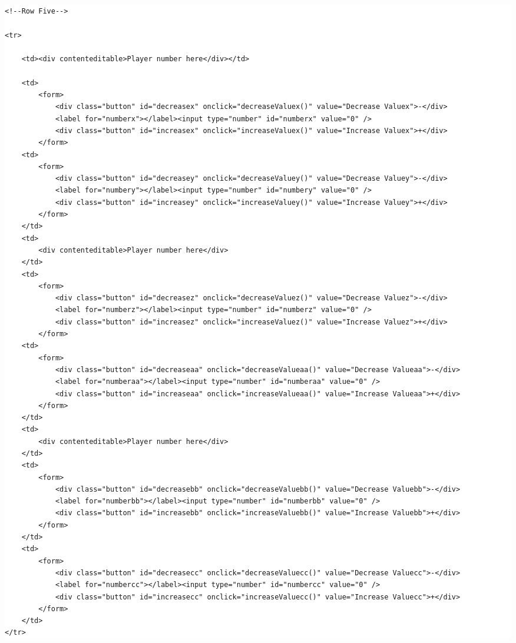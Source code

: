     <!--Row Five-->

    <tr>

        <td><div contenteditable>Player number here</div></td>

        <td>
            <form>
                <div class="button" id="decreasex" onclick="decreaseValuex()" value="Decrease Valuex">-</div>
                <label for="numberx"></label><input type="number" id="numberx" value="0" />
                <div class="button" id="increasex" onclick="increaseValuex()" value="Increase Valuex">+</div>
            </form>
        <td>
            <form>
                <div class="button" id="decreasey" onclick="decreaseValuey()" value="Decrease Valuey">-</div>
                <label for="numbery"></label><input type="number" id="numbery" value="0" />
                <div class="button" id="increasey" onclick="increaseValuey()" value="Increase Valuey">+</div>
            </form>
        </td>
        <td>
            <div contenteditable>Player number here</div>
        </td>
        <td>
            <form>
                <div class="button" id="decreasez" onclick="decreaseValuez()" value="Decrease Valuez">-</div>
                <label for="numberz"></label><input type="number" id="numberz" value="0" />
                <div class="button" id="increasez" onclick="increaseValuez()" value="Increase Valuez">+</div>
            </form>
        <td>
            <form>
                <div class="button" id="decreaseaa" onclick="decreaseValueaa()" value="Decrease Valueaa">-</div>
                <label for="numberaa"></label><input type="number" id="numberaa" value="0" />
                <div class="button" id="increaseaa" onclick="increaseValueaa()" value="Increase Valueaa">+</div>
            </form>
        </td>
        <td>
            <div contenteditable>Player number here</div>
        </td>
        <td>
            <form>
                <div class="button" id="decreasebb" onclick="decreaseValuebb()" value="Decrease Valuebb">-</div>
                <label for="numberbb"></label><input type="number" id="numberbb" value="0" />
                <div class="button" id="increasebb" onclick="increaseValuebb()" value="Increase Valuebb">+</div>
            </form>
        </td>
        <td>
            <form>
                <div class="button" id="decreasecc" onclick="decreaseValuecc()" value="Decrease Valuecc">-</div>
                <label for="numbercc"></label><input type="number" id="numbercc" value="0" />
                <div class="button" id="increasecc" onclick="increaseValuecc()" value="Increase Valuecc">+</div>
            </form>
        </td>
    </tr>
